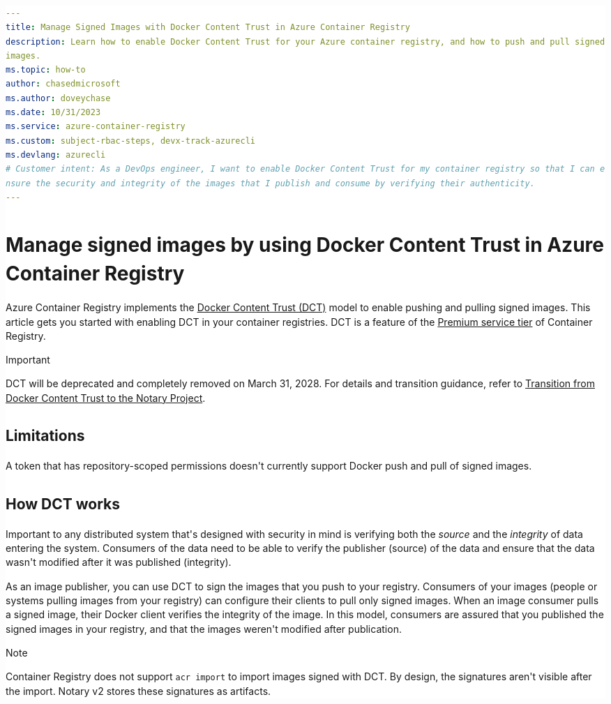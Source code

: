 ```yaml
---
title: Manage Signed Images with Docker Content Trust in Azure Container Registry
description: Learn how to enable Docker Content Trust for your Azure container registry, and how to push and pull signed images.
ms.topic: how-to
author: chasedmicrosoft
ms.author: doveychase
ms.date: 10/31/2023
ms.service: azure-container-registry
ms.custom: subject-rbac-steps, devx-track-azurecli 
ms.devlang: azurecli
# Customer intent: As a DevOps engineer, I want to enable Docker Content Trust for my container registry so that I can ensure the security and integrity of the images that I publish and consume by verifying their authenticity.
---
```

# Manage signed images by using Docker Content Trust in Azure Container Registry

Azure Container Registry implements the [Docker Content Trust (DCT)][docker-content-trust] model to enable pushing and pulling signed images. This article gets you started with enabling DCT in your container registries. DCT is a feature of the [Premium service tier](container-registry-skus.md) of Container Registry.

> [!IMPORTANT]
> DCT will be deprecated and completely removed on March 31, 2028. For details and transition guidance, refer to [Transition from Docker Content Trust to the Notary Project](./container-registry-content-trust-deprecation.md).

## Limitations

A token that has repository-scoped permissions doesn't currently support Docker push and pull of signed images.

## How DCT works

Important to any distributed system that's designed with security in mind is verifying both the *source* and the *integrity* of data entering the system. Consumers of the data need to be able to verify the publisher (source) of the data and ensure that the data wasn't modified after it was published (integrity).

As an image publisher, you can use DCT to sign the images that you push to your registry. Consumers of your images (people or systems pulling images from your registry) can configure their clients to pull only signed images. When an image consumer pulls a signed image, their Docker client verifies the integrity of the image. In this model, consumers are assured that you published the signed images in your registry, and that the images weren't modified after publication.

> [!NOTE]
> Container Registry does not support `acr import` to import images signed with DCT. By design, the signatures aren't visible after the import. Notary v2 stores these signatures as artifacts.


[docker-content-trust]: https://docs.docker.com/engine/security/trust/content_trust
[docker-manage-keys]: https://docs.docker.com/engine/security/trust/trust_key_mng/
[docker-notary-cli]: https://docs.docker.com/notary/getting_started/
[az-acr-config-content-trust-update]: /cli/azure/acr/config/content-trust#az_acr_config_content_trust_update